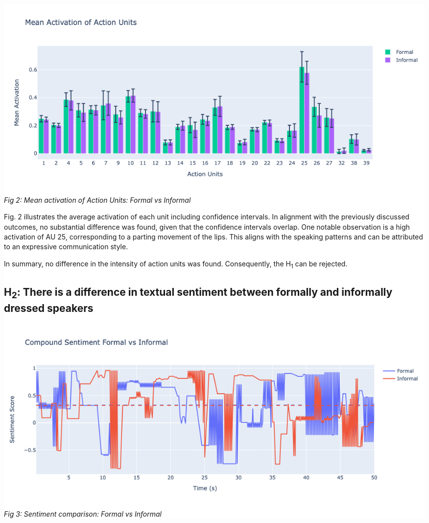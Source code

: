 ![alt_text](Facial%20Action%20Unit%20Graphs/fomal%20vs%20informal%20bar.png)
_Fig 2: Mean activation of Action Units: Formal vs Informal_

Fig. 2 illustrates the average activation of each unit including confidence intervals. In alignment with the previously discussed outcomes, no substantial difference was found, given that the confidence intervals overlap. One notable observation is a high activation of AU 25, corresponding to a parting movement of the lips. This aligns with the speaking patterns and can be attributed to an expressive communication style.

In summary, no difference in the intensity of action units was found. Consequently, the H<sub>1</sub> can be rejected.


## H<sub>2</sub>: There is a difference in textual sentiment between formally and informally dressed speakers

![alt_text](Sentiment%20Analysis%20Graphs/formal%20vs%20informal%20compound%20sentiment.png)
_Fig 3: Sentiment comparison: Formal vs Informal_
